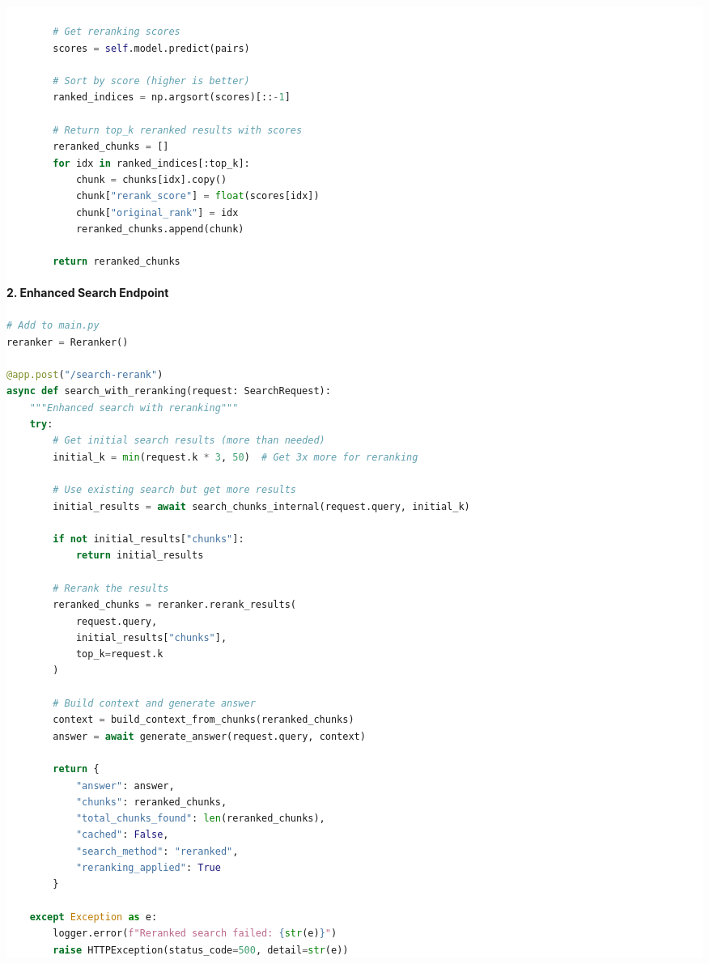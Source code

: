 ```python
        
        # Get reranking scores
        scores = self.model.predict(pairs)
        
        # Sort by score (higher is better)
        ranked_indices = np.argsort(scores)[::-1]
        
        # Return top_k reranked results with scores
        reranked_chunks = []
        for idx in ranked_indices[:top_k]:
            chunk = chunks[idx].copy()
            chunk["rerank_score"] = float(scores[idx])
            chunk["original_rank"] = idx
            reranked_chunks.append(chunk)
        
        return reranked_chunks
```

#### 2. **Enhanced Search Endpoint**
```python
# Add to main.py
reranker = Reranker()

@app.post("/search-rerank")
async def search_with_reranking(request: SearchRequest):
    """Enhanced search with reranking"""
    try:
        # Get initial search results (more than needed)
        initial_k = min(request.k * 3, 50)  # Get 3x more for reranking
        
        # Use existing search but get more results
        initial_results = await search_chunks_internal(request.query, initial_k)
        
        if not initial_results["chunks"]:
            return initial_results
        
        # Rerank the results
        reranked_chunks = reranker.rerank_results(
            request.query,
            initial_results["chunks"],
            top_k=request.k
        )
        
        # Build context and generate answer
        context = build_context_from_chunks(reranked_chunks)
        answer = await generate_answer(request.query, context)
        
        return {
            "answer": answer,
            "chunks": reranked_chunks,
            "total_chunks_found": len(reranked_chunks),
            "cached": False,
            "search_method": "reranked",
            "reranking_applied": True
        }
        
    except Exception as e:
        logger.error(f"Reranked search failed: {str(e)}")
        raise HTTPException(status_code=500, detail=str(e))
```
